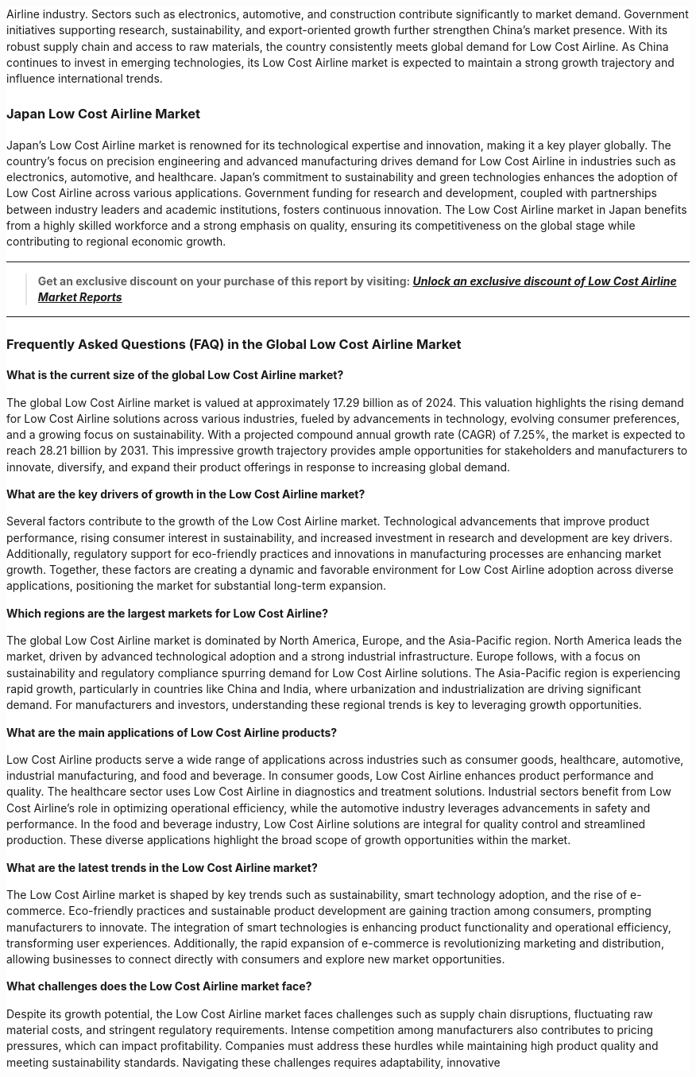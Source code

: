 Airline industry. Sectors such as electronics, automotive, and construction contribute significantly to market demand. Government initiatives supporting research, sustainability, and export-oriented growth further strengthen China&rsquo;s market presence. With its robust supply chain and access to raw materials, the country consistently meets global demand for Low Cost Airline. As China continues to invest in emerging technologies, its Low Cost Airline market is expected to maintain a strong growth trajectory and influence international trends.</p><h3>Japan Low Cost Airline Market</h3><p>Japan&rsquo;s Low Cost Airline market is renowned for its technological expertise and innovation, making it a key player globally. The country&rsquo;s focus on precision engineering and advanced manufacturing drives demand for Low Cost Airline in industries such as electronics, automotive, and healthcare. Japan&rsquo;s commitment to sustainability and green technologies enhances the adoption of Low Cost Airline across various applications. Government funding for research and development, coupled with partnerships between industry leaders and academic institutions, fosters continuous innovation. The Low Cost Airline market in Japan benefits from a highly skilled workforce and a strong emphasis on quality, ensuring its competitiveness on the global stage while contributing to regional economic growth.</p><hr /><blockquote><p><strong>Get an exclusive discount on your purchase of this report by visiting: <em><a href="://marketresearchpulse.com/ask-for-discount/43734?utm_source=Github&amp;utm_medium=021">Unlock an exclusive discount of Low Cost Airline Market Reports</a></em>&nbsp;</strong></p></blockquote><hr /><h3>Frequently Asked Questions (FAQ) in the Global Low Cost Airline Market</h3><p><strong>What is the current size of the global Low Cost Airline market?</strong></p><p>The global Low Cost Airline market is valued at approximately 17.29 billion as of 2024. This valuation highlights the rising demand for Low Cost Airline solutions across various industries, fueled by advancements in technology, evolving consumer preferences, and a growing focus on sustainability. With a projected compound annual growth rate (CAGR) of 7.25%, the market is expected to reach 28.21 billion by 2031. This impressive growth trajectory provides ample opportunities for stakeholders and manufacturers to innovate, diversify, and expand their product offerings in response to increasing global demand.</p><p><strong>What are the key drivers of growth in the Low Cost Airline market?</strong></p><p>Several factors contribute to the growth of the Low Cost Airline market. Technological advancements that improve product performance, rising consumer interest in sustainability, and increased investment in research and development are key drivers. Additionally, regulatory support for eco-friendly practices and innovations in manufacturing processes are enhancing market growth. Together, these factors are creating a dynamic and favorable environment for Low Cost Airline adoption across diverse applications, positioning the market for substantial long-term expansion.</p><p><strong>Which regions are the largest markets for Low Cost Airline?</strong></p><p>The global Low Cost Airline market is dominated by North America, Europe, and the Asia-Pacific region. North America leads the market, driven by advanced technological adoption and a strong industrial infrastructure. Europe follows, with a focus on sustainability and regulatory compliance spurring demand for Low Cost Airline solutions. The Asia-Pacific region is experiencing rapid growth, particularly in countries like China and India, where urbanization and industrialization are driving significant demand. For manufacturers and investors, understanding these regional trends is key to leveraging growth opportunities.</p><p><strong>What are the main applications of Low Cost Airline products?</strong></p><p>Low Cost Airline products serve a wide range of applications across industries such as consumer goods, healthcare, automotive, industrial manufacturing, and food and beverage. In consumer goods, Low Cost Airline enhances product performance and quality. The healthcare sector uses Low Cost Airline in diagnostics and treatment solutions. Industrial sectors benefit from Low Cost Airline&rsquo;s role in optimizing operational efficiency, while the automotive industry leverages advancements in safety and performance. In the food and beverage industry, Low Cost Airline solutions are integral for quality control and streamlined production. These diverse applications highlight the broad scope of growth opportunities within the market.</p><p><strong>What are the latest trends in the Low Cost Airline market?</strong></p><p>The Low Cost Airline market is shaped by key trends such as sustainability, smart technology adoption, and the rise of e-commerce. Eco-friendly practices and sustainable product development are gaining traction among consumers, prompting manufacturers to innovate. The integration of smart technologies is enhancing product functionality and operational efficiency, transforming user experiences. Additionally, the rapid expansion of e-commerce is revolutionizing marketing and distribution, allowing businesses to connect directly with consumers and explore new market opportunities.</p><p><strong>What challenges does the Low Cost Airline market face?</strong></p><p>Despite its growth potential, the Low Cost Airline market faces challenges such as supply chain disruptions, fluctuating raw material costs, and stringent regulatory requirements. Intense competition among manufacturers also contributes to pricing pressures, which can impact profitability. Companies must address these hurdles while maintaining high product quality and meeting sustainability standards. Navigating these challenges requires adaptability, innovative